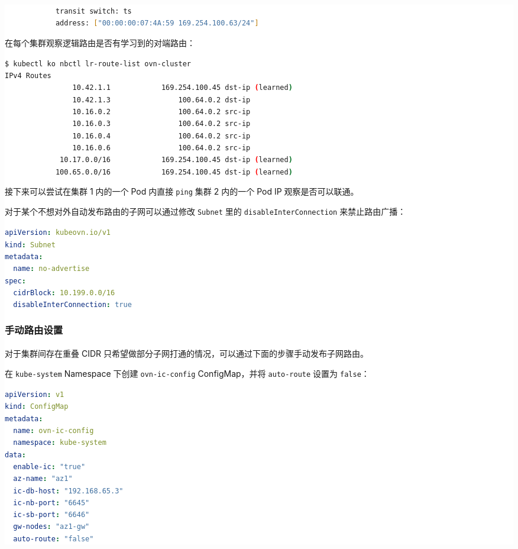 ```bash
            transit switch: ts
            address: ["00:00:00:07:4A:59 169.254.100.63/24"]
```

在每个集群观察逻辑路由是否有学习到的对端路由：

```bash
$ kubectl ko nbctl lr-route-list ovn-cluster
IPv4 Routes
                10.42.1.1            169.254.100.45 dst-ip (learned)
                10.42.1.3                100.64.0.2 dst-ip
                10.16.0.2                100.64.0.2 src-ip
                10.16.0.3                100.64.0.2 src-ip
                10.16.0.4                100.64.0.2 src-ip
                10.16.0.6                100.64.0.2 src-ip
             10.17.0.0/16            169.254.100.45 dst-ip (learned)
            100.65.0.0/16            169.254.100.45 dst-ip (learned)
```

接下来可以尝试在集群 1 内的一个 Pod 内直接 `ping` 集群 2 内的一个 Pod IP 观察是否可以联通。

对于某个不想对外自动发布路由的子网可以通过修改 `Subnet` 里的 `disableInterConnection` 来禁止路由广播：

```yaml linenums="1"
apiVersion: kubeovn.io/v1
kind: Subnet
metadata:
  name: no-advertise
spec:
  cidrBlock: 10.199.0.0/16
  disableInterConnection: true
```

### 手动路由设置

对于集群间存在重叠 CIDR 只希望做部分子网打通的情况，可以通过下面的步骤手动发布子网路由。

在 `kube-system` Namespace 下创建 `ovn-ic-config` ConfigMap，并将 `auto-route` 设置为 `false`：

```yaml linenums="1"
apiVersion: v1
kind: ConfigMap
metadata:
  name: ovn-ic-config
  namespace: kube-system
data:
  enable-ic: "true"
  az-name: "az1" 
  ic-db-host: "192.168.65.3"
  ic-nb-port: "6645" 
  ic-sb-port: "6646"
  gw-nodes: "az1-gw"
  auto-route: "false"
```
